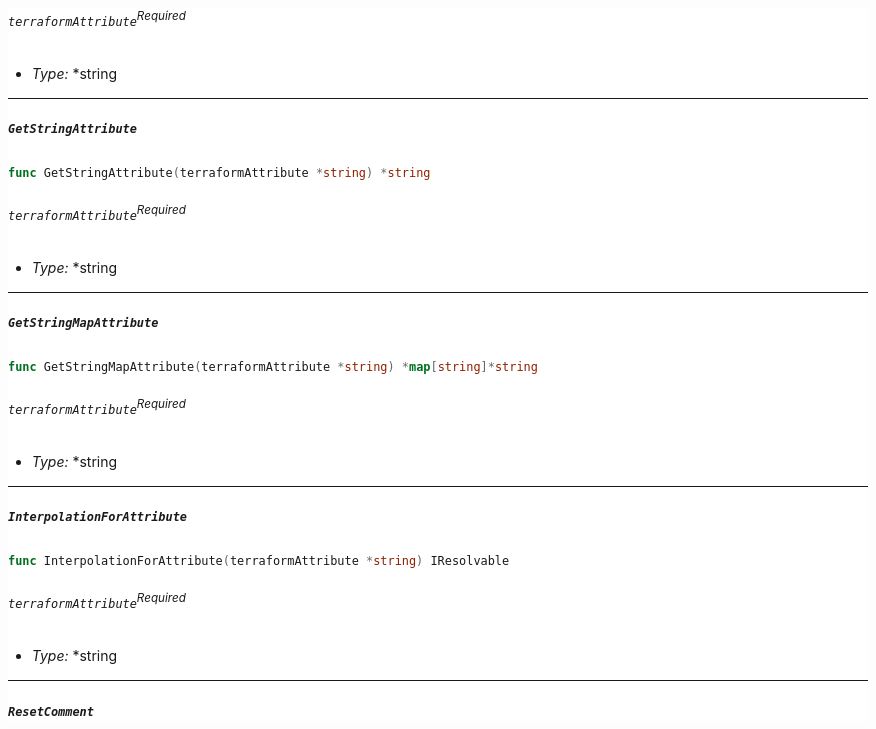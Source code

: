 ###### `terraformAttribute`<sup>Required</sup> <a name="terraformAttribute" id="@cdktf/provider-databricks.token.Token.getNumberMapAttribute.parameter.terraformAttribute"></a>

- *Type:* *string

---

##### `GetStringAttribute` <a name="GetStringAttribute" id="@cdktf/provider-databricks.token.Token.getStringAttribute"></a>

```go
func GetStringAttribute(terraformAttribute *string) *string
```

###### `terraformAttribute`<sup>Required</sup> <a name="terraformAttribute" id="@cdktf/provider-databricks.token.Token.getStringAttribute.parameter.terraformAttribute"></a>

- *Type:* *string

---

##### `GetStringMapAttribute` <a name="GetStringMapAttribute" id="@cdktf/provider-databricks.token.Token.getStringMapAttribute"></a>

```go
func GetStringMapAttribute(terraformAttribute *string) *map[string]*string
```

###### `terraformAttribute`<sup>Required</sup> <a name="terraformAttribute" id="@cdktf/provider-databricks.token.Token.getStringMapAttribute.parameter.terraformAttribute"></a>

- *Type:* *string

---

##### `InterpolationForAttribute` <a name="InterpolationForAttribute" id="@cdktf/provider-databricks.token.Token.interpolationForAttribute"></a>

```go
func InterpolationForAttribute(terraformAttribute *string) IResolvable
```

###### `terraformAttribute`<sup>Required</sup> <a name="terraformAttribute" id="@cdktf/provider-databricks.token.Token.interpolationForAttribute.parameter.terraformAttribute"></a>

- *Type:* *string

---

##### `ResetComment` <a name="ResetComment" id="@cdktf/provider-databricks.token.Token.resetComment"></a>
